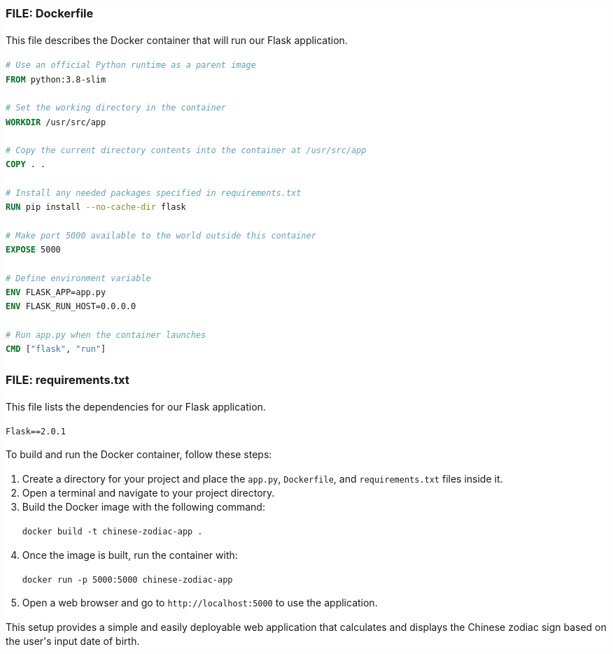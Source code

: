 ```python
```

### FILE: Dockerfile
This file describes the Docker container that will run our Flask application.

```Dockerfile
# Use an official Python runtime as a parent image
FROM python:3.8-slim

# Set the working directory in the container
WORKDIR /usr/src/app

# Copy the current directory contents into the container at /usr/src/app
COPY . .

# Install any needed packages specified in requirements.txt
RUN pip install --no-cache-dir flask

# Make port 5000 available to the world outside this container
EXPOSE 5000

# Define environment variable
ENV FLASK_APP=app.py
ENV FLASK_RUN_HOST=0.0.0.0

# Run app.py when the container launches
CMD ["flask", "run"]
```

### FILE: requirements.txt
This file lists the dependencies for our Flask application.

```plaintext
Flask==2.0.1
```

To build and run the Docker container, follow these steps:

1. Create a directory for your project and place the `app.py`, `Dockerfile`, and `requirements.txt` files inside it.
2. Open a terminal and navigate to your project directory.
3. Build the Docker image with the following command:
   ```
   docker build -t chinese-zodiac-app .
   ```
4. Once the image is built, run the container with:
   ```
   docker run -p 5000:5000 chinese-zodiac-app
   ```
5. Open a web browser and go to `http://localhost:5000` to use the application.

This setup provides a simple and easily deployable web application that calculates and displays the Chinese zodiac sign based on the user's input date of birth.
